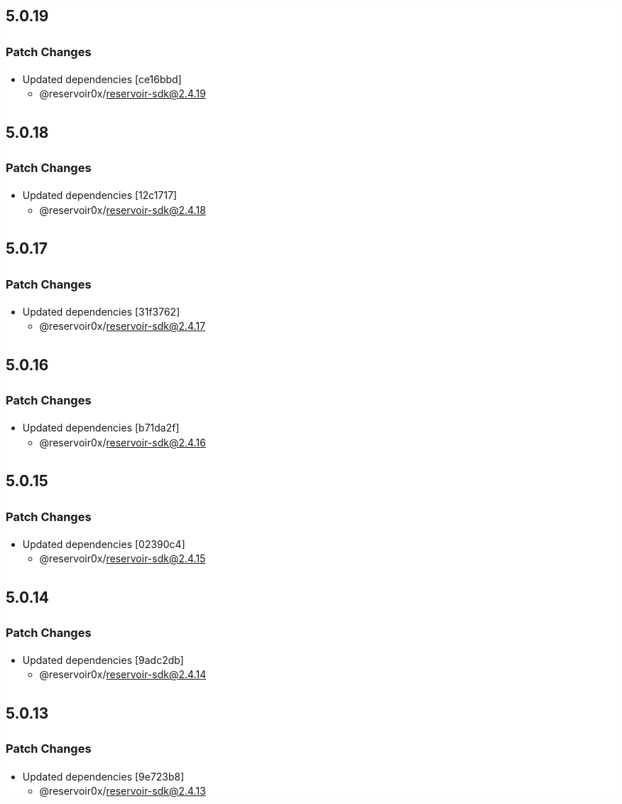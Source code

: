 ## 5.0.19

### Patch Changes

- Updated dependencies [ce16bbd]
  - @reservoir0x/reservoir-sdk@2.4.19

## 5.0.18

### Patch Changes

- Updated dependencies [12c1717]
  - @reservoir0x/reservoir-sdk@2.4.18

## 5.0.17

### Patch Changes

- Updated dependencies [31f3762]
  - @reservoir0x/reservoir-sdk@2.4.17

## 5.0.16

### Patch Changes

- Updated dependencies [b71da2f]
  - @reservoir0x/reservoir-sdk@2.4.16

## 5.0.15

### Patch Changes

- Updated dependencies [02390c4]
  - @reservoir0x/reservoir-sdk@2.4.15

## 5.0.14

### Patch Changes

- Updated dependencies [9adc2db]
  - @reservoir0x/reservoir-sdk@2.4.14

## 5.0.13

### Patch Changes

- Updated dependencies [9e723b8]
  - @reservoir0x/reservoir-sdk@2.4.13
